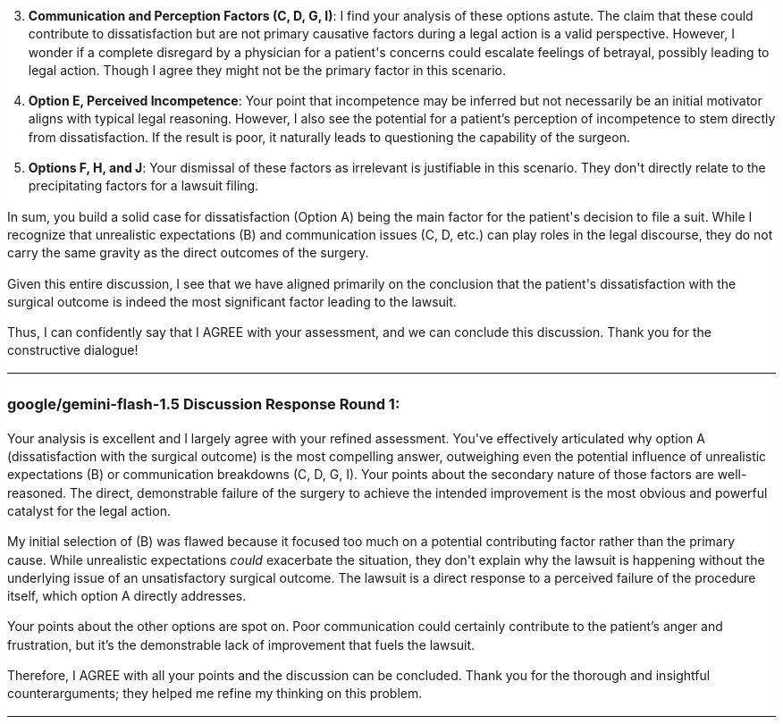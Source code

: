 3. **Communication and Perception Factors (C, D, G, I)**: I find your analysis of these options astute. The claim that these could contribute to dissatisfaction but are not primary causative factors during a legal action is a valid perspective. However, I wonder if a complete disregard by a physician for a patient's concerns could escalate feelings of betrayal, possibly leading to legal action. Though I agree they might not be the primary factor in this scenario.

4. **Option E, Perceived Incompetence**: Your point that incompetence may be inferred but not necessarily be an initial motivator aligns with typical legal reasoning. However, I also see the potential for a patient’s perception of incompetence to stem directly from dissatisfaction. If the result is poor, it naturally leads to questioning the capability of the surgeon. 

5. **Options F, H, and J**: Your dismissal of these factors as irrelevant is justifiable in this scenario. They don't directly relate to the precipitating factors for a lawsuit filing.

In sum, you build a solid case for dissatisfaction (Option A) being the main factor for the patient's decision to file a suit. While I recognize that unrealistic expectations (B) and communication issues (C, D, etc.) can play roles in the legal discourse, they do not carry the same gravity as the direct outcomes of the surgery.

Given this entire discussion, I see that we have aligned primarily on the conclusion that the patient's dissatisfaction with the surgical outcome is indeed the most significant factor leading to the lawsuit.

Thus, I can confidently say that I AGREE with your assessment, and we can conclude this discussion. Thank you for the constructive dialogue!


[//]: # (2024-11-17 19:51:06)

---




[//]: # (2024-11-17 19:51:09)
### google/gemini-flash-1.5 Discussion Response Round 1:


[//]: # (2024-11-17 19:51:09)
Your analysis is excellent and I largely agree with your refined assessment.  You've effectively articulated why option A (dissatisfaction with the surgical outcome) is the most compelling answer, outweighing even the potential influence of unrealistic expectations (B) or communication breakdowns (C, D, G, I).  Your points about the secondary nature of those factors are well-reasoned.  The direct, demonstrable failure of the surgery to achieve the intended improvement is the most obvious and powerful catalyst for the legal action.

My initial selection of (B) was flawed because it focused too much on a potential contributing factor rather than the primary cause.  While unrealistic expectations *could* exacerbate the situation,  they don't explain why the lawsuit is happening without the underlying issue of an unsatisfactory surgical outcome. The lawsuit is a direct response to a perceived failure of the procedure itself, which option A directly addresses.

Your points about the other options are spot on.  Poor communication could certainly contribute to the patient’s anger and frustration, but it’s the demonstrable lack of improvement that fuels the lawsuit.

Therefore, I AGREE with all your points and the discussion can be concluded.  Thank you for the thorough and insightful counterarguments; they helped me refine my thinking on this problem.



[//]: # (2024-11-17 19:51:09)

---


[//]: # (2024-11-17 19:50:38)
[//]: # (2024-11-17 19:50:38)
[//]: # (2024-11-17 19:50:38)
[//]: # (2024-11-17 19:50:38)
[//]: # (2024-11-17 19:50:38)
[//]: # (2024-11-17 19:50:38)
[//]: # (2024-11-17 19:50:55)
[//]: # (2024-11-17 19:50:55)
[//]: # (2024-11-17 19:50:55)
[//]: # (2024-11-17 19:50:59)
[//]: # (2024-11-17 19:50:59)
[//]: # (2024-11-17 19:50:59)
[//]: # (2024-11-17 19:51:10)
[//]: # (2024-11-17 19:51:10)
[//]: # (2024-11-17 19:51:10)
[//]: # (2024-11-17 19:51:11)
[//]: # (2024-11-17 19:51:11)
[//]: # (2024-11-17 19:51:11)
[//]: # (2024-11-17 19:51:19)
[//]: # (2024-11-17 19:51:19)
[//]: # (2024-11-17 19:51:19)
[//]: # (2024-11-17 19:51:21)
[//]: # (2024-11-17 19:51:21)
[//]: # (2024-11-17 19:51:21)